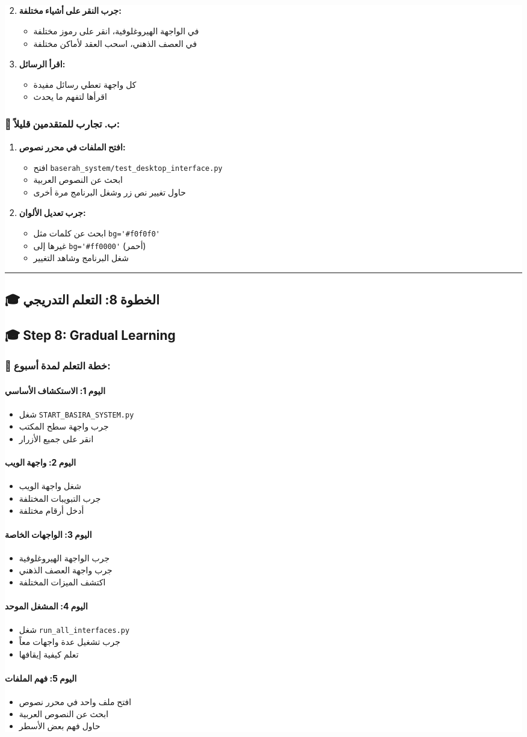 2. **جرب النقر على أشياء مختلفة:**
   - في الواجهة الهيروغلوفية، انقر على رموز مختلفة
   - في العصف الذهني، اسحب العقد لأماكن مختلفة

3. **اقرأ الرسائل:**
   - كل واجهة تعطي رسائل مفيدة
   - اقرأها لتفهم ما يحدث

### 🔬 **ب. تجارب للمتقدمين قليلاً:**

1. **افتح الملفات في محرر نصوص:**
   - افتح `baserah_system/test_desktop_interface.py`
   - ابحث عن النصوص العربية
   - حاول تغيير نص زر وشغل البرنامج مرة أخرى

2. **جرب تعديل الألوان:**
   - ابحث عن كلمات مثل `bg='#f0f0f0'`
   - غيرها إلى `bg='#ff0000'` (أحمر)
   - شغل البرنامج وشاهد التغيير

---

## 🎓 **الخطوة 8: التعلم التدريجي**
## 🎓 **Step 8: Gradual Learning**

### 📅 **خطة التعلم لمدة أسبوع:**

#### **اليوم 1: الاستكشاف الأساسي**
- شغل `START_BASIRA_SYSTEM.py`
- جرب واجهة سطح المكتب
- انقر على جميع الأزرار

#### **اليوم 2: واجهة الويب**
- شغل واجهة الويب
- جرب التبويبات المختلفة
- أدخل أرقام مختلفة

#### **اليوم 3: الواجهات الخاصة**
- جرب الواجهة الهيروغلوفية
- جرب واجهة العصف الذهني
- اكتشف الميزات المختلفة

#### **اليوم 4: المشغل الموحد**
- شغل `run_all_interfaces.py`
- جرب تشغيل عدة واجهات معاً
- تعلم كيفية إيقافها

#### **اليوم 5: فهم الملفات**
- افتح ملف واحد في محرر نصوص
- ابحث عن النصوص العربية
- حاول فهم بعض الأسطر
